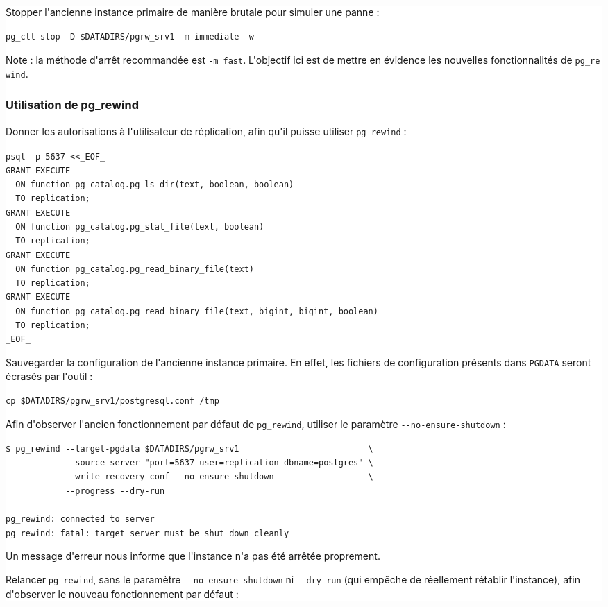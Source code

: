 Stopper l'ancienne instance primaire de manière brutale pour simuler une panne :

```
pg_ctl stop -D $DATADIRS/pgrw_srv1 -m immediate -w
```

Note : la méthode d'arrêt recommandée est `-m fast`. L'objectif ici est de
mettre en évidence les nouvelles fonctionnalités de `pg_rewind`.

### Utilisation de pg_rewind

Donner les autorisations à l'utilisateur de réplication, afin qu'il puisse
utiliser `pg_rewind` :

```
psql -p 5637 <<_EOF_
GRANT EXECUTE
  ON function pg_catalog.pg_ls_dir(text, boolean, boolean)
  TO replication;
GRANT EXECUTE
  ON function pg_catalog.pg_stat_file(text, boolean)
  TO replication;
GRANT EXECUTE
  ON function pg_catalog.pg_read_binary_file(text)
  TO replication;
GRANT EXECUTE
  ON function pg_catalog.pg_read_binary_file(text, bigint, bigint, boolean)
  TO replication;
_EOF_
```

Sauvegarder la configuration de l'ancienne instance primaire. En effet, les
fichiers de configuration présents dans `PGDATA` seront écrasés par l'outil :

```
cp $DATADIRS/pgrw_srv1/postgresql.conf /tmp
```

Afin d'observer l'ancien fonctionnement par défaut de `pg_rewind`, utiliser le
paramètre `--no-ensure-shutdown` :

```
$ pg_rewind --target-pgdata $DATADIRS/pgrw_srv1                          \
            --source-server "port=5637 user=replication dbname=postgres" \
            --write-recovery-conf --no-ensure-shutdown                   \
            --progress --dry-run

pg_rewind: connected to server
pg_rewind: fatal: target server must be shut down cleanly
```

Un message d'erreur nous informe que l'instance n'a pas été arrêtée proprement.

Relancer `pg_rewind`, sans le paramètre `--no-ensure-shutdown` ni `--dry-run`
(qui empêche de réellement rétablir l'instance), afin d'observer le nouveau
fonctionnement par défaut :
